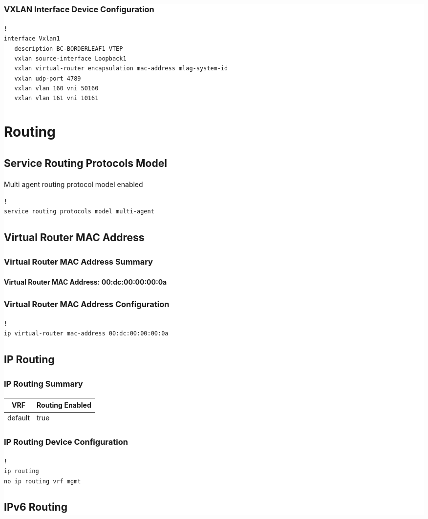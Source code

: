 ### VXLAN Interface Device Configuration

```eos
!
interface Vxlan1
   description BC-BORDERLEAF1_VTEP
   vxlan source-interface Loopback1
   vxlan virtual-router encapsulation mac-address mlag-system-id
   vxlan udp-port 4789
   vxlan vlan 160 vni 50160
   vxlan vlan 161 vni 10161
```

# Routing
## Service Routing Protocols Model

Multi agent routing protocol model enabled

```eos
!
service routing protocols model multi-agent
```

## Virtual Router MAC Address

### Virtual Router MAC Address Summary

#### Virtual Router MAC Address: 00:dc:00:00:00:0a

### Virtual Router MAC Address Configuration

```eos
!
ip virtual-router mac-address 00:dc:00:00:00:0a
```

## IP Routing

### IP Routing Summary

| VRF | Routing Enabled |
| --- | --------------- |
| default | true|| mgmt | false |

### IP Routing Device Configuration

```eos
!
ip routing
no ip routing vrf mgmt
```
## IPv6 Routing
